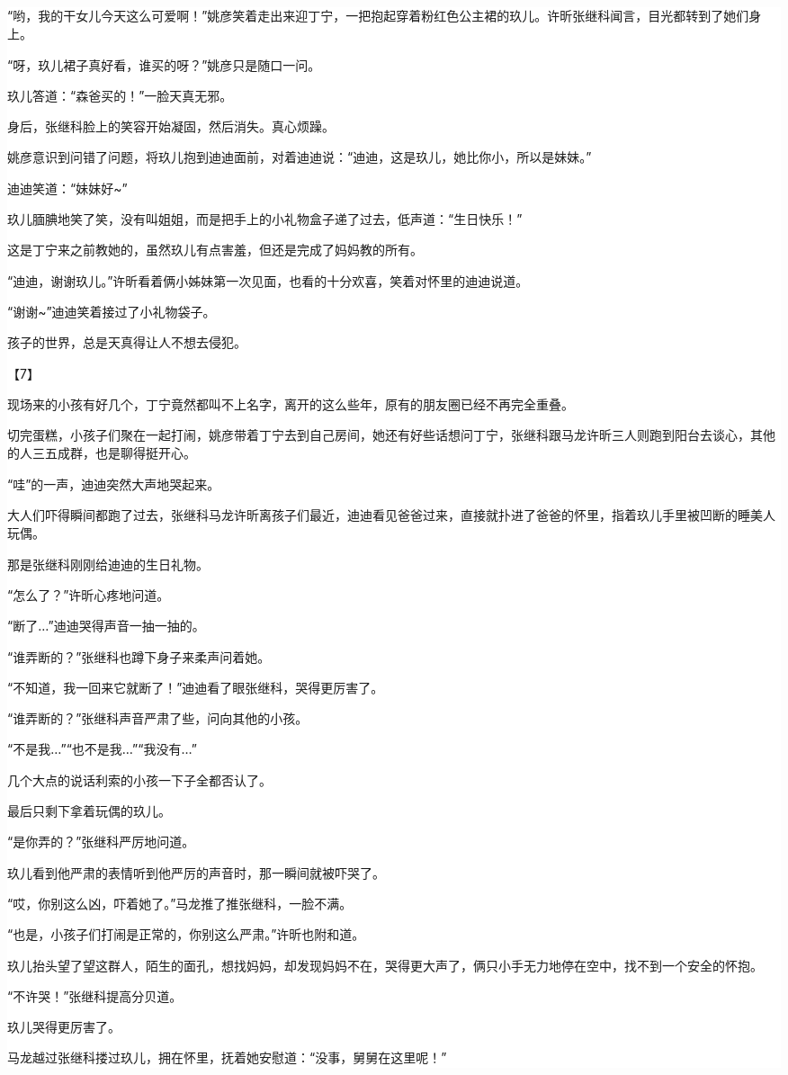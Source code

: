 “哟，我的干女儿今天这么可爱啊！”姚彦笑着走出来迎丁宁，一把抱起穿着粉红色公主裙的玖儿。许昕张继科闻言，目光都转到了她们身上。

“呀，玖儿裙子真好看，谁买的呀？”姚彦只是随口一问。

玖儿答道：“森爸买的！”一脸天真无邪。

身后，张继科脸上的笑容开始凝固，然后消失。真心烦躁。

姚彦意识到问错了问题，将玖儿抱到迪迪面前，对着迪迪说：“迪迪，这是玖儿，她比你小，所以是妹妹。”

迪迪笑道：“妹妹好~”

玖儿腼腆地笑了笑，没有叫姐姐，而是把手上的小礼物盒子递了过去，低声道：“生日快乐！”

这是丁宁来之前教她的，虽然玖儿有点害羞，但还是完成了妈妈教的所有。

“迪迪，谢谢玖儿。”许昕看着俩小姊妹第一次见面，也看的十分欢喜，笑着对怀里的迪迪说道。

“谢谢~”迪迪笑着接过了小礼物袋子。

孩子的世界，总是天真得让人不想去侵犯。

【7】

现场来的小孩有好几个，丁宁竟然都叫不上名字，离开的这么些年，原有的朋友圈已经不再完全重叠。

切完蛋糕，小孩子们聚在一起打闹，姚彦带着丁宁去到自己房间，她还有好些话想问丁宁，张继科跟马龙许昕三人则跑到阳台去谈心，其他的人三五成群，也是聊得挺开心。

“哇”的一声，迪迪突然大声地哭起来。

大人们吓得瞬间都跑了过去，张继科马龙许昕离孩子们最近，迪迪看见爸爸过来，直接就扑进了爸爸的怀里，指着玖儿手里被凹断的睡美人玩偶。

那是张继科刚刚给迪迪的生日礼物。

“怎么了？”许昕心疼地问道。

“断了…”迪迪哭得声音一抽一抽的。

“谁弄断的？”张继科也蹲下身子来柔声问着她。

“不知道，我一回来它就断了！”迪迪看了眼张继科，哭得更厉害了。

“谁弄断的？”张继科声音严肃了些，问向其他的小孩。

“不是我…”“也不是我…”“我没有…”

几个大点的说话利索的小孩一下子全都否认了。

最后只剩下拿着玩偶的玖儿。

“是你弄的？”张继科严厉地问道。

玖儿看到他严肃的表情听到他严厉的声音时，那一瞬间就被吓哭了。

“哎，你别这么凶，吓着她了。”马龙推了推张继科，一脸不满。

“也是，小孩子们打闹是正常的，你别这么严肃。”许昕也附和道。

玖儿抬头望了望这群人，陌生的面孔，想找妈妈，却发现妈妈不在，哭得更大声了，俩只小手无力地停在空中，找不到一个安全的怀抱。

“不许哭！”张继科提高分贝道。

玖儿哭得更厉害了。

马龙越过张继科搂过玖儿，拥在怀里，抚着她安慰道：“没事，舅舅在这里呢！”
